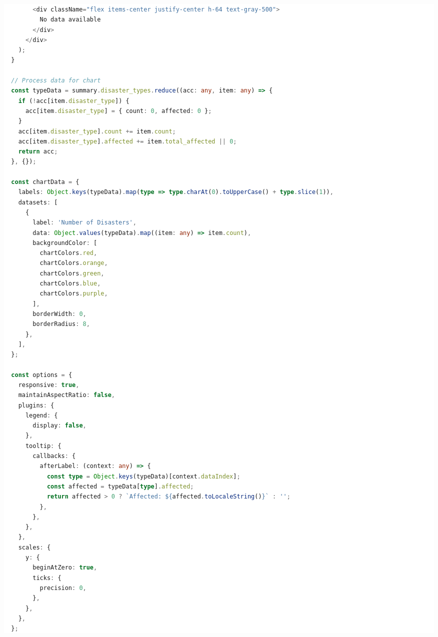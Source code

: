 ```typescript
        <div className="flex items-center justify-center h-64 text-gray-500">
          No data available
        </div>
      </div>
    );
  }

  // Process data for chart
  const typeData = summary.disaster_types.reduce((acc: any, item: any) => {
    if (!acc[item.disaster_type]) {
      acc[item.disaster_type] = { count: 0, affected: 0 };
    }
    acc[item.disaster_type].count += item.count;
    acc[item.disaster_type].affected += item.total_affected || 0;
    return acc;
  }, {});

  const chartData = {
    labels: Object.keys(typeData).map(type => type.charAt(0).toUpperCase() + type.slice(1)),
    datasets: [
      {
        label: 'Number of Disasters',
        data: Object.values(typeData).map((item: any) => item.count),
        backgroundColor: [
          chartColors.red,
          chartColors.orange,
          chartColors.green,
          chartColors.blue,
          chartColors.purple,
        ],
        borderWidth: 0,
        borderRadius: 8,
      },
    ],
  };

  const options = {
    responsive: true,
    maintainAspectRatio: false,
    plugins: {
      legend: {
        display: false,
      },
      tooltip: {
        callbacks: {
          afterLabel: (context: any) => {
            const type = Object.keys(typeData)[context.dataIndex];
            const affected = typeData[type].affected;
            return affected > 0 ? `Affected: ${affected.toLocaleString()}` : '';
          },
        },
      },
    },
    scales: {
      y: {
        beginAtZero: true,
        ticks: {
          precision: 0,
        },
      },
    },
  };

```